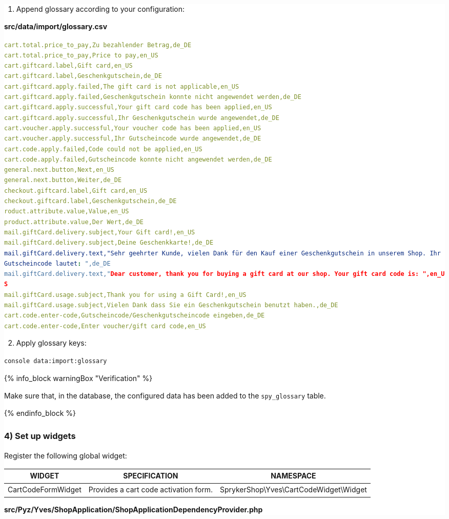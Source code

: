 1. Append glossary according to your configuration:

**src/data/import/glossary.csv**

```yaml
cart.total.price_to_pay,Zu bezahlender Betrag,de_DE
cart.total.price_to_pay,Price to pay,en_US
cart.giftcard.label,Gift card,en_US
cart.giftcard.label,Geschenkgutschein,de_DE
cart.giftcard.apply.failed,The gift card is not applicable,en_US
cart.giftcard.apply.failed,Geschenkgutschein konnte nicht angewendet werden,de_DE
cart.giftcard.apply.successful,Your gift card code has been applied,en_US
cart.giftcard.apply.successful,Ihr Geschenkgutschein wurde angewendet,de_DE
cart.voucher.apply.successful,Your voucher code has been applied,en_US
cart.voucher.apply.successful,Ihr Gutscheincode wurde angewendet,de_DE
cart.code.apply.failed,Code could not be applied,en_US
cart.code.apply.failed,Gutscheincode konnte nicht angewendet werden,de_DE
general.next.button,Next,en_US
general.next.button,Weiter,de_DE
checkout.giftcard.label,Gift card,en_US
checkout.giftcard.label,Geschenkgutschein,de_DE
roduct.attribute.value,Value,en_US
product.attribute.value,Der Wert,de_DE
mail.giftCard.delivery.subject,Your Gift card!,en_US
mail.giftCard.delivery.subject,Deine Geschenkkarte!,de_DE
mail.giftCard.delivery.text,"Sehr geehrter Kunde, vielen Dank für den Kauf einer Geschenkgutschein in unserem Shop. Ihr Gutscheincode lautet: ",de_DE
mail.giftCard.delivery.text,"Dear customer, thank you for buying a gift card at our shop. Your gift card code is: ",en_US
mail.giftCard.usage.subject,Thank you for using a Gift Card!,en_US
mail.giftCard.usage.subject,Vielen Dank dass Sie ein Geschenkgutschein benutzt haben.,de_DE
cart.code.enter-code,Gutscheincode/Geschenkgutscheincode eingeben,de_DE
cart.code.enter-code,Enter voucher/gift card code,en_US
```

2. Apply glossary keys:

```bash
console data:import:glossary
```

{% info_block warningBox "Verification" %}

Make sure that, in the database, the configured data has been added to the `spy_glossary` table.

{% endinfo_block %}

### 4) Set up widgets

Register the following global widget:

| WIDGET | SPECIFICATION | NAMESPACE |
| --- | --- | --- |
| CartCodeFormWidget |Provides a cart code activation form.  | SprykerShop\Yves\CartCodeWidget\Widget |

**src/Pyz/Yves/ShopApplication/ShopApplicationDependencyProvider.php**
